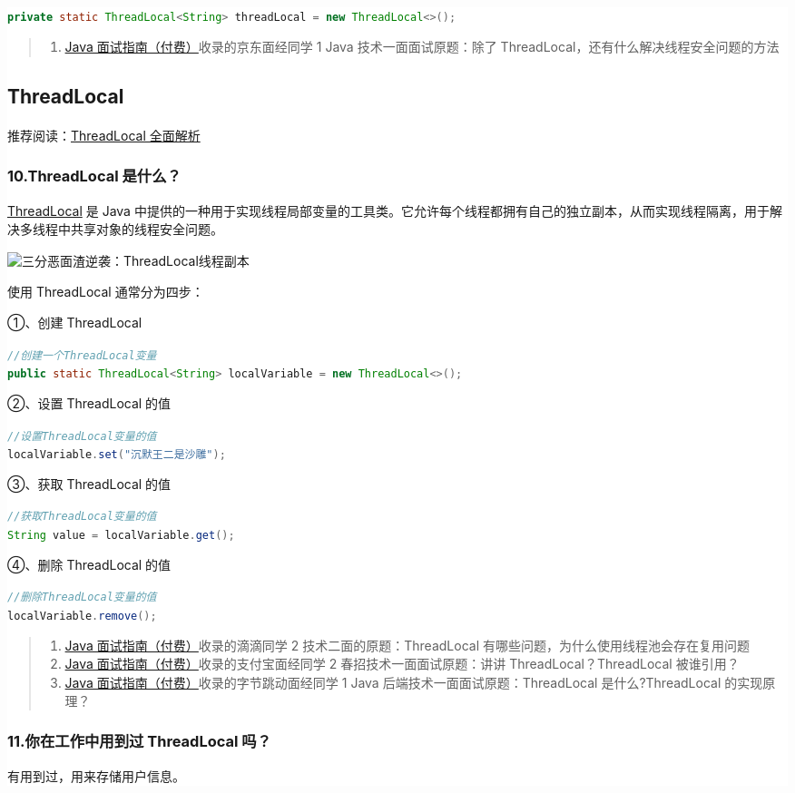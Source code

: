 ```java
private static ThreadLocal<String> threadLocal = new ThreadLocal<>();
```

> 1. [Java 面试指南（付费）](https://javabetter.cn/zhishixingqiu/mianshi.html)收录的京东面经同学 1 Java 技术一面面试原题：除了 ThreadLocal，还有什么解决线程安全问题的方法

## ThreadLocal

推荐阅读：[ThreadLocal 全面解析](https://www.bilibili.com/video/BV1N741127FH/)

### 10.ThreadLocal 是什么？

[ThreadLocal](https://javabetter.cn/thread/ThreadLocal.html) 是 Java 中提供的一种用于实现线程局部变量的工具类。它允许每个线程都拥有自己的独立副本，从而实现线程隔离，用于解决多线程中共享对象的线程安全问题。

![三分恶面渣逆袭：ThreadLocal线程副本](https://cdn.tobebetterjavaer.com/tobebetterjavaer/images/sidebar/sanfene/javathread-11.png)

使用 ThreadLocal 通常分为四步：

①、创建 ThreadLocal

```java
//创建一个ThreadLocal变量
public static ThreadLocal<String> localVariable = new ThreadLocal<>();
```

②、设置 ThreadLocal 的值

```java
//设置ThreadLocal变量的值
localVariable.set("沉默王二是沙雕");
```

③、获取 ThreadLocal 的值

```java
//获取ThreadLocal变量的值
String value = localVariable.get();
```

④、删除 ThreadLocal 的值

```java
//删除ThreadLocal变量的值
localVariable.remove();
```

> 1. [Java 面试指南（付费）](https://javabetter.cn/zhishixingqiu/mianshi.html)收录的滴滴同学 2 技术二面的原题：ThreadLocal 有哪些问题，为什么使用线程池会存在复用问题
> 2. [Java 面试指南（付费）](https://javabetter.cn/zhishixingqiu/mianshi.html)收录的支付宝面经同学 2 春招技术一面面试原题：讲讲 ThreadLocal？ThreadLocal 被谁引用？
> 3. [Java 面试指南（付费）](https://javabetter.cn/zhishixingqiu/mianshi.html)收录的字节跳动面经同学 1 Java 后端技术一面面试原题：ThreadLocal 是什么?ThreadLocal 的实现原理？

### 11.你在工作中用到过 ThreadLocal 吗？

有用到过，用来存储用户信息。
